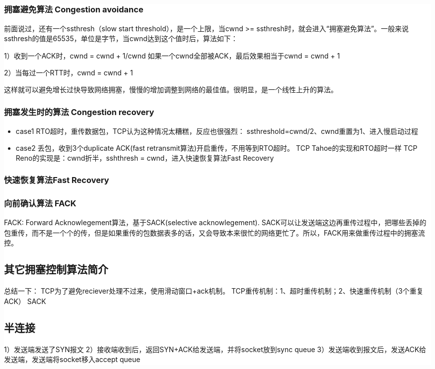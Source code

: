 ### 拥塞避免算法 Congestion avoidance
前面说过，还有一个ssthresh（slow start threshold），是一个上限，当cwnd >= ssthresh时，就会进入“拥塞避免算法”。一般来说ssthresh的值是65535，单位是字节，当cwnd达到这个值时后，算法如下：

1）收到一个ACK时，cwnd = cwnd + 1/cwnd
如果一个cwnd全部被ACK，最后效果相当于cwnd = cwnd + 1

2）当每过一个RTT时，cwnd = cwnd + 1

这样就可以避免增长过快导致网络拥塞，慢慢的增加调整到网络的最佳值。很明显，是一个线性上升的算法。

### 拥塞发生时的算法 Congestion recovery
- case1 RTO超时，重传数据包，TCP认为这种情况太糟糕，反应也很强烈：
    ssthreshold=cwnd/2、cwnd重置为1、进入慢启动过程

- case2 丢包，收到3个duplicate ACK(fast retransmit算法)开启重传，不用等到RTO超时。
    TCP Tahoe的实现和RTO超时一样
    TCP Reno的实现是：cwnd折半，sshthresh = cwnd，进入快速恢复算法Fast Recovery

### 快速恢复算法Fast Recovery


### 向前确认算法 FACK
FACK: Forward Acknowlegement算法，基于SACK(selective acknowlegement).
SACK可以让发送端这边再重传过程中，把哪些丢掉的包重传，而不是一个个的传，但是如果重传的包数据表多的话，又会导致本来很忙的网络更忙了。所以，FACK用来做重传过程中的拥塞流控。


## 其它拥塞控制算法简介


总结一下：
TCP为了避免reciever处理不过来，使用滑动窗口+ack机制。
TCP重传机制：1、超时重传机制；2、快速重传机制（3个重复ACK）
SACK

## 半连接
1）发送端发送了SYN报文
2）接收端收到后，返回SYN+ACK给发送端，并将socket放到sync queue
3）发送端收到报文后，发送ACK给发送端，发送端将socket移入accept queue

